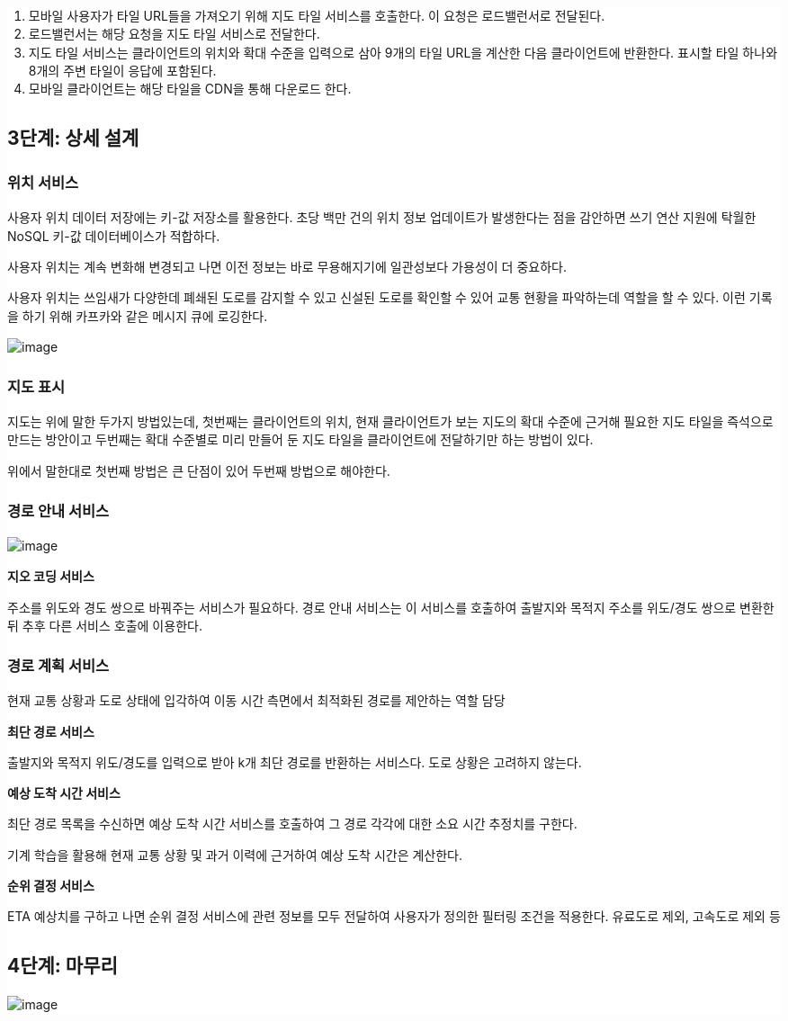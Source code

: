 
1. 모바일 사용자가 타일 URL들을 가져오기 위해 지도 타일 서비스를 호출한다. 이 요청은 로드밸런서로 전달된다.
2. 로드밸런서는 해당 요청을 지도 타일 서비스로 전달한다.
3. 지도 타일 서비스는 클라이언트의 위치와 확대 수준을 입력으로 삼아 9개의 타일 URL을 계산한 다음 클라이언트에 반환한다. 표시할 타일 하나와 8개의 주변 타일이 응답에 포함된다.
4. 모바일 클라이언트는 해당 타일을 CDN을 통해 다운로드 한다.

## 3단계: 상세 설계

### 위치 서비스

사용자 위치 데이터 저장에는 키-값 저장소를 활용한다. 초당 백만 건의 위치 정보 업데이트가 발생한다는 점을 감안하면 쓰기 연산 지원에 탁월한 NoSQL 키-값 데이터베이스가 적합하다.

사용자 위치는 계속 변화해 변경되고 나면 이전 정보는 바로 무용해지기에 일관성보다 가용성이 더 중요하다.

사용자 위치는 쓰임새가 다양한데 폐쇄된 도로를 감지할 수 있고 신설된 도로를 확인할 수 있어 교통 현황을 파악하는데 역할을 할 수 있다. 이런 기록을 하기 위해 카프카와 같은 메시지 큐에 로깅한다.

<img width="732" alt="image" src="https://github.com/Jammini/TIL/assets/59176149/1282bf8c-e320-46d7-97cb-0da397d05484">

### 지도 표시

지도는 위에 말한 두가지 방법있는데, 첫번째는 클라이언트의 위치, 현재 클라이언트가 보는 지도의 확대 수준에 근거해 필요한 지도 타일을 즉석으로 만드는 방안이고 두번째는 확대 수준별로 미리 만들어 둔 지도 타일을 클라이언트에 전달하기만 하는 방법이 있다.

위에서 말한대로 첫번째 방법은 큰 단점이 있어 두번째 방법으로 해야한다.

### 경로 안내 서비스

<img width="619" alt="image" src="https://github.com/Jammini/TIL/assets/59176149/a83d34bf-50b8-4011-a521-232594e64f88">

**지오 코딩 서비스**

주소를 위도와 경도 쌍으로 바꿔주는 서비스가 필요하다. 경로 안내 서비스는 이 서비스를 호출하여 출발지와 목적지 주소를 위도/경도 쌍으로 변환한 뒤 추후 다른 서비스 호출에 이용한다.

### **경로 계획 서비스**

현재 교통 상황과 도로 상태에 입각하여 이동 시간 측면에서 최적화된 경로를 제안하는 역할 담당

**최단 경로 서비스**

출발지와 목적지 위도/경도를 입력으로 받아 k개 최단 경로를 반환하는 서비스다. 도로 상황은 고려하지 않는다.

**예상 도착 시간 서비스**

최단 경로 목록을 수신하면 예상 도착 시간 서비스를 호출하여 그 경로 각각에 대한 소요 시간 추정치를 구한다.

기계 학습을 활용해 현재 교통 상황 및 과거 이력에 근거하여 예상 도착 시간은 계산한다.

**순위 결정 서비스**

ETA 예상치를 구하고 나면 순위 결정 서비스에 관련 정보를 모두 전달하여 사용자가 정의한 필터링 조건을 적용한다. 유료도로 제외, 고속도로 제외 등

## 4단계: 마무리

<img width="524" alt="image" src="https://github.com/Jammini/TIL/assets/59176149/1b94cb28-e9e3-4cfa-83de-3221561ef72b">
